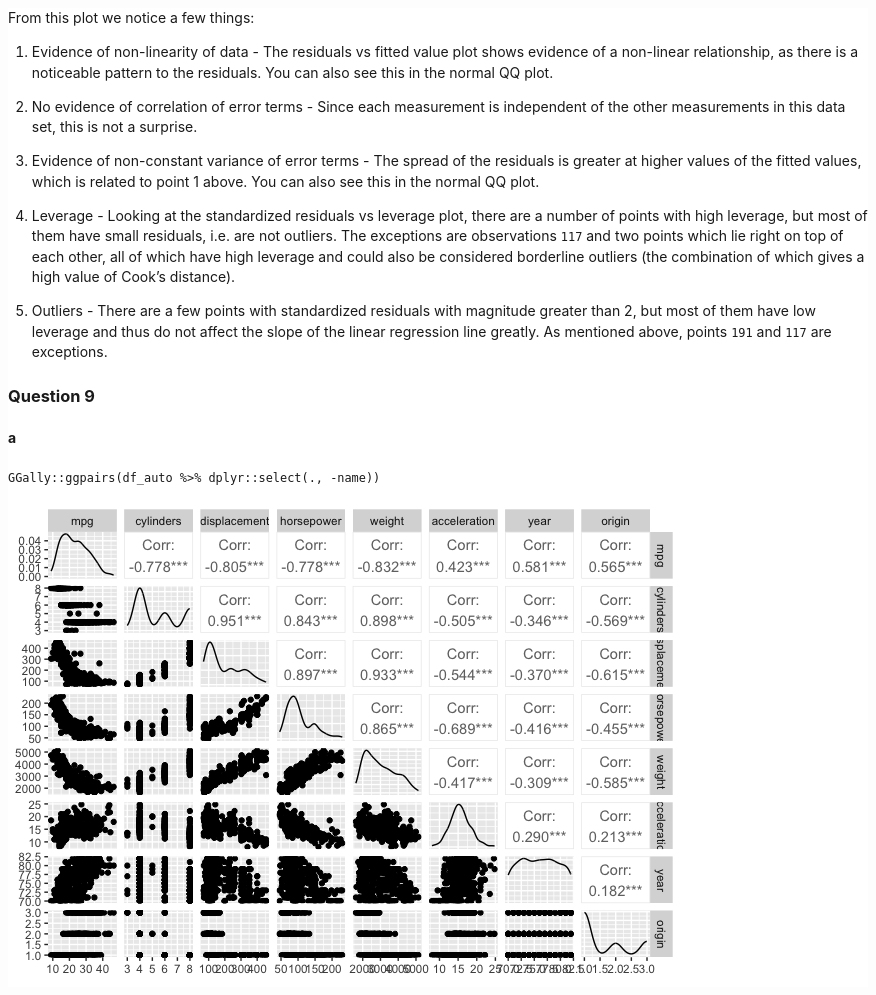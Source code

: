 From this plot we notice a few things:

1.  Evidence of non-linearity of data - The residuals vs fitted value
    plot shows evidence of a non-linear relationship, as there is a
    noticeable pattern to the residuals. You can also see this in the
    normal QQ plot.

2.  No evidence of correlation of error terms - Since each measurement
    is independent of the other measurements in this data set, this is
    not a surprise.

3.  Evidence of non-constant variance of error terms - The spread of the
    residuals is greater at higher values of the fitted values, which is
    related to point 1 above. You can also see this in the normal QQ
    plot.

4.  Leverage - Looking at the standardized residuals vs leverage plot,
    there are a number of points with high leverage, but most of them
    have small residuals, i.e. are not outliers. The exceptions are
    observations `117` and two points which lie right on top of each
    other, all of which have high leverage and could also be considered
    borderline outliers (the combination of which gives a high value of
    Cook’s distance).

5.  Outliers - There are a few points with standardized residuals with
    magnitude greater than 2, but most of them have low leverage and
    thus do not affect the slope of the linear regression line greatly.
    As mentioned above, points `191` and `117` are exceptions.

### Question 9

#### a

  

    GGally::ggpairs(df_auto %>% dplyr::select(., -name))

![](exercises_files/figure-markdown_strict/question_9_a-1.png)
